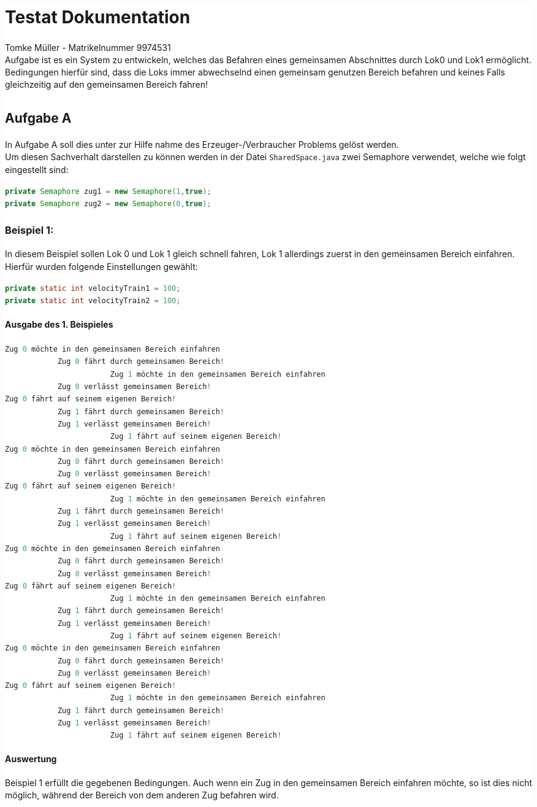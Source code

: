 # Testat Dokumentation
Tomke Müller - Matrikelnummer 9974531  
Aufgabe ist es ein System zu entwickeln, welches das Befahren eines gemeinsamen Abschnittes durch Lok0 und Lok1 ermöglicht.  
Bedingungen hierfür sind, dass die Loks immer abwechselnd einen gemeinsam genutzen Bereich befahren und keines Falls gleichzeitig auf den gemeinsamen Bereich fahren!  

## Aufgabe A
In Aufgabe A soll dies unter zur Hilfe nahme des Erzeuger-/Verbraucher Problems gelöst werden.  
Um diesen Sachverhalt darstellen zu können werden in der Datei `SharedSpace.java` zwei Semaphore verwendet, welche wie folgt eingestellt sind:
```java
private Semaphore zug1 = new Semaphore(1,true);
private Semaphore zug2 = new Semaphore(0,true);
```
### Beispiel 1:
In diesem Beispiel sollen Lok 0 und Lok 1 gleich schnell fahren, Lok 1 allerdings zuerst in den gemeinsamen Bereich einfahren.  
Hierfür wurden folgende Einstellungen gewählt:  
```java
private static int velocityTrain1 = 100;
private static int velocityTrain2 = 100;
```
#### Ausgabe des 1. Beispieles
```java
Zug 0 möchte in den gemeinsamen Bereich einfahren
			Zug 0 fährt durch gemeinsamen Bereich!
						Zug 1 möchte in den gemeinsamen Bereich einfahren
			Zug 0 verlässt gemeinsamen Bereich!
Zug 0 fährt auf seinem eigenen Bereich!
			Zug 1 fährt durch gemeinsamen Bereich!
			Zug 1 verlässt gemeinsamen Bereich!
						Zug 1 fährt auf seinem eigenen Bereich!
Zug 0 möchte in den gemeinsamen Bereich einfahren
			Zug 0 fährt durch gemeinsamen Bereich!
			Zug 0 verlässt gemeinsamen Bereich!
Zug 0 fährt auf seinem eigenen Bereich!
						Zug 1 möchte in den gemeinsamen Bereich einfahren
			Zug 1 fährt durch gemeinsamen Bereich!
			Zug 1 verlässt gemeinsamen Bereich!
						Zug 1 fährt auf seinem eigenen Bereich!
Zug 0 möchte in den gemeinsamen Bereich einfahren
			Zug 0 fährt durch gemeinsamen Bereich!
			Zug 0 verlässt gemeinsamen Bereich!
Zug 0 fährt auf seinem eigenen Bereich!
						Zug 1 möchte in den gemeinsamen Bereich einfahren
			Zug 1 fährt durch gemeinsamen Bereich!
			Zug 1 verlässt gemeinsamen Bereich!
						Zug 1 fährt auf seinem eigenen Bereich!
Zug 0 möchte in den gemeinsamen Bereich einfahren
			Zug 0 fährt durch gemeinsamen Bereich!
			Zug 0 verlässt gemeinsamen Bereich!
Zug 0 fährt auf seinem eigenen Bereich!
						Zug 1 möchte in den gemeinsamen Bereich einfahren
			Zug 1 fährt durch gemeinsamen Bereich!
			Zug 1 verlässt gemeinsamen Bereich!
						Zug 1 fährt auf seinem eigenen Bereich!
```
#### Auswertung
Beispiel 1 erfüllt die gegebenen Bedingungen. Auch wenn ein Zug in den gemeinsamen Bereich einfahren möchte, so ist dies nicht möglich, während der Bereich von dem anderen Zug befahren wird. 